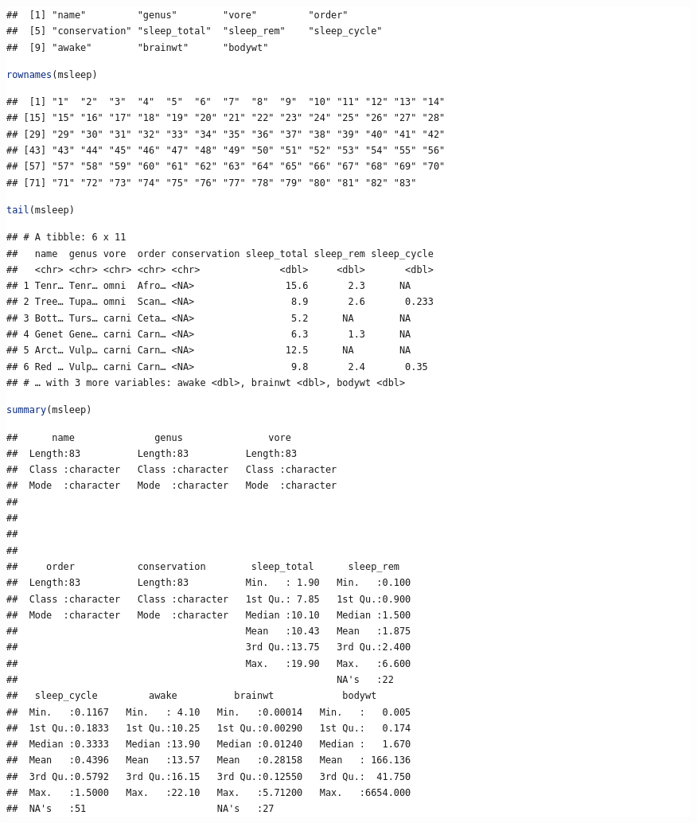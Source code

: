 ```
##  [1] "name"         "genus"        "vore"         "order"       
##  [5] "conservation" "sleep_total"  "sleep_rem"    "sleep_cycle" 
##  [9] "awake"        "brainwt"      "bodywt"
```

```r
rownames(msleep)
```

```
##  [1] "1"  "2"  "3"  "4"  "5"  "6"  "7"  "8"  "9"  "10" "11" "12" "13" "14"
## [15] "15" "16" "17" "18" "19" "20" "21" "22" "23" "24" "25" "26" "27" "28"
## [29] "29" "30" "31" "32" "33" "34" "35" "36" "37" "38" "39" "40" "41" "42"
## [43] "43" "44" "45" "46" "47" "48" "49" "50" "51" "52" "53" "54" "55" "56"
## [57] "57" "58" "59" "60" "61" "62" "63" "64" "65" "66" "67" "68" "69" "70"
## [71] "71" "72" "73" "74" "75" "76" "77" "78" "79" "80" "81" "82" "83"
```

```r
tail(msleep)
```

```
## # A tibble: 6 x 11
##   name  genus vore  order conservation sleep_total sleep_rem sleep_cycle
##   <chr> <chr> <chr> <chr> <chr>              <dbl>     <dbl>       <dbl>
## 1 Tenr… Tenr… omni  Afro… <NA>                15.6       2.3      NA    
## 2 Tree… Tupa… omni  Scan… <NA>                 8.9       2.6       0.233
## 3 Bott… Turs… carni Ceta… <NA>                 5.2      NA        NA    
## 4 Genet Gene… carni Carn… <NA>                 6.3       1.3      NA    
## 5 Arct… Vulp… carni Carn… <NA>                12.5      NA        NA    
## 6 Red … Vulp… carni Carn… <NA>                 9.8       2.4       0.35 
## # … with 3 more variables: awake <dbl>, brainwt <dbl>, bodywt <dbl>
```

```r
summary(msleep)
```

```
##      name              genus               vore          
##  Length:83          Length:83          Length:83         
##  Class :character   Class :character   Class :character  
##  Mode  :character   Mode  :character   Mode  :character  
##                                                          
##                                                          
##                                                          
##                                                          
##     order           conservation        sleep_total      sleep_rem    
##  Length:83          Length:83          Min.   : 1.90   Min.   :0.100  
##  Class :character   Class :character   1st Qu.: 7.85   1st Qu.:0.900  
##  Mode  :character   Mode  :character   Median :10.10   Median :1.500  
##                                        Mean   :10.43   Mean   :1.875  
##                                        3rd Qu.:13.75   3rd Qu.:2.400  
##                                        Max.   :19.90   Max.   :6.600  
##                                                        NA's   :22     
##   sleep_cycle         awake          brainwt            bodywt        
##  Min.   :0.1167   Min.   : 4.10   Min.   :0.00014   Min.   :   0.005  
##  1st Qu.:0.1833   1st Qu.:10.25   1st Qu.:0.00290   1st Qu.:   0.174  
##  Median :0.3333   Median :13.90   Median :0.01240   Median :   1.670  
##  Mean   :0.4396   Mean   :13.57   Mean   :0.28158   Mean   : 166.136  
##  3rd Qu.:0.5792   3rd Qu.:16.15   3rd Qu.:0.12550   3rd Qu.:  41.750  
##  Max.   :1.5000   Max.   :22.10   Max.   :5.71200   Max.   :6654.000  
##  NA's   :51                       NA's   :27
```
